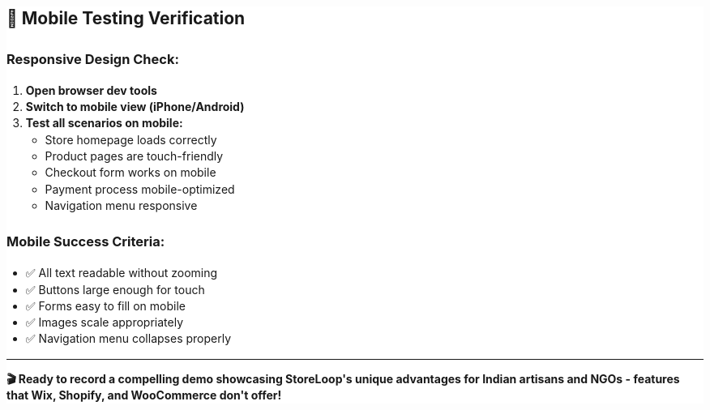 
## 📱 Mobile Testing Verification

### **Responsive Design Check:**

1. **Open browser dev tools**
2. **Switch to mobile view (iPhone/Android)**
3. **Test all scenarios on mobile:**
   - Store homepage loads correctly
   - Product pages are touch-friendly
   - Checkout form works on mobile
   - Payment process mobile-optimized
   - Navigation menu responsive

### **Mobile Success Criteria:**

- ✅ All text readable without zooming
- ✅ Buttons large enough for touch
- ✅ Forms easy to fill on mobile
- ✅ Images scale appropriately
- ✅ Navigation menu collapses properly

---

**🎬 Ready to record a compelling demo showcasing StoreLoop's unique advantages for Indian artisans and NGOs - features that Wix, Shopify, and WooCommerce don't offer!**

